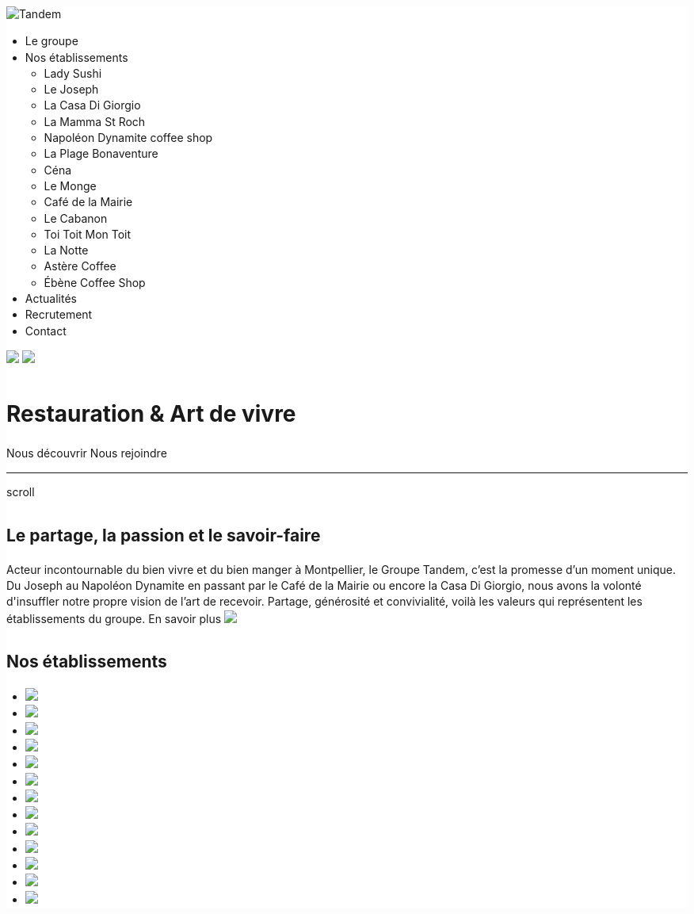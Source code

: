 ![Tandem](https://groupe-tandem.fr/content/themes/tandem/resources/assets/images/svg/logo-site-dark.svg)
  * Le groupe
  * Nos établissements
    * Lady Sushi
    * Le Joseph
    * La Casa Di Giorgio
    * La Mamma St Roch
    * Napoléon Dynamite coffee shop
    * La Plage Bonaventure
    * Céna
    * Le Monge
    * Café de la Mairie
    * Le Cabanon
    * Toi Toit Mon Toit
    * La Notte
    * Astère Coffee
    * Ébène Coffee Shop
  * Actualités
  * Recrutement
  * Contact


![](https://groupe-tandem.fr/content/uploads/2023/07/IMG_3000.jpg)
![](https://groupe-tandem.fr/content/uploads/2024/01/Logo-tandem-08-e1705060722972.png)
# Restauration & Art de vivre
Nous découvrir
Nous rejoindre
  *   *   * 

scroll
## Le partage, la passion et le savoir-faire
Acteur incontournable du bien vivre et du bien manger à Montpellier, le Groupe Tandem, c’est la promesse d’un moment unique. Du Joseph au Napoléon Dynamite en passant par le Café de la Mairie ou encore la Casa Di Giorgio, nous avons la volonté d'insuffler notre propre vision de l’art de recevoir. Partage, générosité et convivialité, voilà les valeurs qui représentent les établissements du groupe. 
En savoir plus
![](https://groupe-tandem.fr/content/uploads/2023/05/IMG_1473.jpg)
## Nos établissements
  * ![](https://groupe-tandem.fr/content/uploads/2021/10/Giorgio-Couleurs.png)
  * ![](https://groupe-tandem.fr/content/uploads/2021/10/LS-Couleurs.png)
  * ![](https://groupe-tandem.fr/content/uploads/2023/06/logo-mamma-vert-fonce-e1687173732668.png)
  * ![](https://groupe-tandem.fr/content/uploads/2024/01/CDM-Red.png)
  * ![](https://groupe-tandem.fr/content/uploads/2023/08/cafejologodoreV.png)
  * ![](https://groupe-tandem.fr/content/uploads/2024/02/Logo-noir-tete-napo-05-e1708589457655.png)
  * ![](https://groupe-tandem.fr/content/uploads/2023/01/Plan-de-travail-5_2.png)
  * ![](https://groupe-tandem.fr/content/uploads/2023/05/bonaventure-coeur-logo.png)
  * ![](https://groupe-tandem.fr/content/uploads/2023/11/unnamed__3_-removebg-preview-e1700471615232.png)
  * ![](https://groupe-tandem.fr/content/uploads/2024/02/LOGO-LC-1-COULEUR-FOND-BLANC-RVB.png)
  * ![](https://groupe-tandem.fr/content/uploads/2024/05/Plan-de-travail-2ttmt_alexiaroux.png)
  * ![](https://groupe-tandem.fr/content/uploads/2024/06/Artboard-3_1-e1718809590710.png)
  * ![](https://groupe-tandem.fr/content/uploads/2024/10/LOGO-LA-NOTTE-rouge-brun-15-e1730364023423.png)
